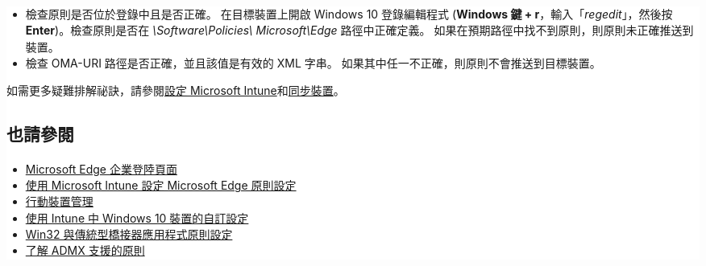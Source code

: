 - 檢查原則是否位於登錄中且是否正確。 在目標裝置上開啟 Windows 10 登錄編輯程式 (**Windows 鍵 + r**，輸入「*regedit*」，然後按 **Enter**)。檢查原則是否在 *\Software\Policies\ Microsoft\Edge* 路徑中正確定義。 如果在預期路徑中找不到原則，則原則未正確推送到裝置。
- 檢查 OMA-URI 路徑是否正確，並且該值是有效的 XML 字串。 如果其中任一不正確，則原則不會推送到目標裝置。

如需更多疑難排解祕訣，請參閱[設定 Microsoft Intune](/intune/fundamentals/setup-steps)和[同步裝置](/intune/remote-actions/device-sync)。

## <a name="see-also"></a>也請參閱

- [Microsoft Edge 企業登陸頁面](https://aka.ms/EdgeEnterprise)
- [使用 Microsoft Intune 設定 Microsoft Edge 原則設定](configure-edge-with-intune.md)
- [行動裝置管理](/windows/client-management/mdm/)
- [使用 Intune 中 Windows 10 裝置的自訂設定](/intune/configuration/custom-settings-windows-10)
- [Win32 與傳統型橋接器應用程式原則設定](/windows/client-management/mdm/win32-and-centennial-app-policy-configuration)
- [了解 ADMX 支援的原則](/windows/client-management/mdm/understanding-admx-backed-policies)